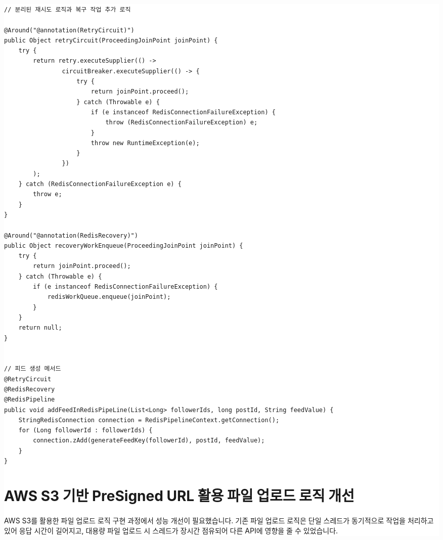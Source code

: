     // 분리된 재시도 로직과 복구 작업 추가 로직
    
    @Around("@annotation(RetryCircuit)")
    public Object retryCircuit(ProceedingJoinPoint joinPoint) {
        try {
            return retry.executeSupplier(() ->
                    circuitBreaker.executeSupplier(() -> {
                        try {
                            return joinPoint.proceed();
                        } catch (Throwable e) {
                            if (e instanceof RedisConnectionFailureException) {
                                throw (RedisConnectionFailureException) e;
                            }
                            throw new RuntimeException(e);
                        }
                    })
            );
        } catch (RedisConnectionFailureException e) {
            throw e;
        }
    }

    @Around("@annotation(RedisRecovery)")
    public Object recoveryWorkEnqueue(ProceedingJoinPoint joinPoint) {
        try {
            return joinPoint.proceed();
        } catch (Throwable e) {
            if (e instanceof RedisConnectionFailureException) {
                redisWorkQueue.enqueue(joinPoint);
            }
        }
        return null;
    }


    // 피드 생성 메서드
    @RetryCircuit
    @RedisRecovery
    @RedisPipeline
    public void addFeedInRedisPipeLine(List<Long> followerIds, long postId, String feedValue) {
        StringRedisConnection connection = RedisPipelineContext.getConnection();
        for (Long followerId : followerIds) {
            connection.zAdd(generateFeedKey(followerId), postId, feedValue);
        }
    }



# AWS S3 기반 PreSigned URL 활용 파일 업로드 로직 개선
AWS S3를 활용한 파일 업로드 로직 구현 과정에서 성능 개선이 필요했습니다. 
기존 파일 업로드 로직은 단일 스레드가 동기적으로 작업을 처리하고 있어 응답 시간이 길어지고,
대용량 파일 업로드 시 스레드가 장시간 점유되어 다른 API에 영향을 줄 수 있었습니다.

